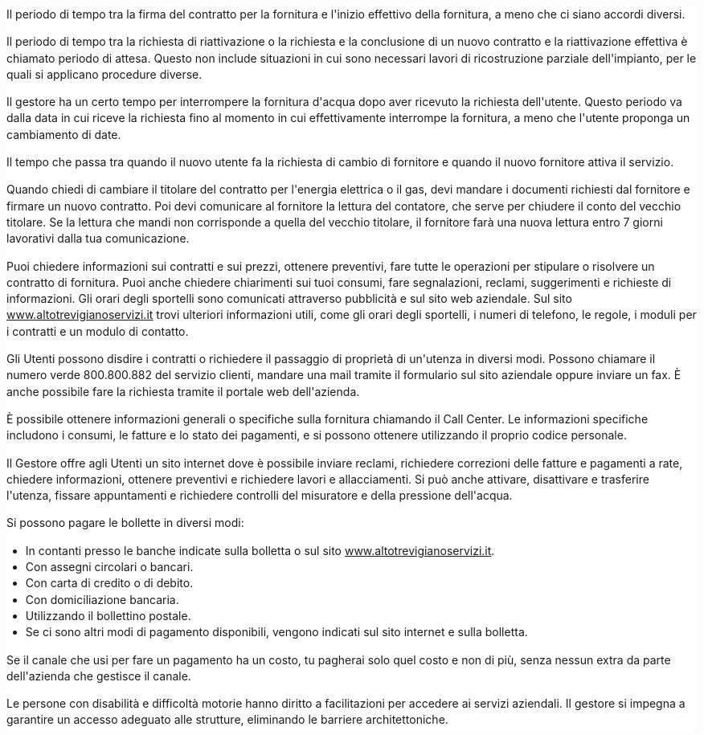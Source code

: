 Il periodo di tempo tra la firma del contratto per la fornitura e l'inizio effettivo della fornitura, a meno che ci siano accordi diversi.

Il periodo di tempo tra la richiesta di riattivazione o la richiesta e la conclusione di un nuovo contratto e la riattivazione effettiva è chiamato periodo di attesa. Questo non include situazioni in cui sono necessari lavori di ricostruzione parziale dell'impianto, per le quali si applicano procedure diverse.

Il gestore ha un certo tempo per interrompere la fornitura d'acqua dopo aver ricevuto la richiesta dell'utente. Questo periodo va dalla data in cui riceve la richiesta fino al momento in cui effettivamente interrompe la fornitura, a meno che l'utente proponga un cambiamento di date.

Il tempo che passa tra quando il nuovo utente fa la richiesta di cambio di fornitore e quando il nuovo fornitore attiva il servizio.

Quando chiedi di cambiare il titolare del contratto per l'energia elettrica o il gas, devi mandare i documenti richiesti dal fornitore e firmare un nuovo contratto. Poi devi comunicare al fornitore la lettura del contatore, che serve per chiudere il conto del vecchio titolare. Se la lettura che mandi non corrisponde a quella del vecchio titolare, il fornitore farà una nuova lettura entro 7 giorni lavorativi dalla tua comunicazione.

Puoi chiedere informazioni sui contratti e sui prezzi, ottenere preventivi, fare tutte le operazioni per stipulare o risolvere un contratto di fornitura. Puoi anche chiedere chiarimenti sui tuoi consumi, fare segnalazioni, reclami, suggerimenti e richieste di informazioni. Gli orari degli sportelli sono comunicati attraverso pubblicità e sul sito web aziendale. Sul sito www.altotrevigianoservizi.it trovi ulteriori informazioni utili, come gli orari degli sportelli, i numeri di telefono, le regole, i moduli per i contratti e un modulo di contatto.

Gli Utenti possono disdire i contratti o richiedere il passaggio di proprietà di un'utenza in diversi modi. Possono chiamare il numero verde 800.800.882 del servizio clienti, mandare una mail tramite il formulario sul sito aziendale oppure inviare un fax. È anche possibile fare la richiesta tramite il portale web dell'azienda.

È possibile ottenere informazioni generali o specifiche sulla fornitura chiamando il Call Center. Le informazioni specifiche includono i consumi, le fatture e lo stato dei pagamenti, e si possono ottenere utilizzando il proprio codice personale.

Il Gestore offre agli Utenti un sito internet dove è possibile inviare reclami, richiedere correzioni delle fatture e pagamenti a rate, chiedere informazioni, ottenere preventivi e richiedere lavori e allacciamenti. Si può anche attivare, disattivare e trasferire l'utenza, fissare appuntamenti e richiedere controlli del misuratore e della pressione dell'acqua.

Si possono pagare le bollette in diversi modi:
- In contanti presso le banche indicate sulla bolletta o sul sito www.altotrevigianoservizi.it.
- Con assegni circolari o bancari.
- Con carta di credito o di debito.
- Con domiciliazione bancaria.
- Utilizzando il bollettino postale.
- Se ci sono altri modi di pagamento disponibili, vengono indicati sul sito internet e sulla bolletta.

Se il canale che usi per fare un pagamento ha un costo, tu pagherai solo quel costo e non di più, senza nessun extra da parte dell'azienda che gestisce il canale.

Le persone con disabilità e difficoltà motorie hanno diritto a facilitazioni per accedere ai servizi aziendali. Il gestore si impegna a garantire un accesso adeguato alle strutture, eliminando le barriere architettoniche.
